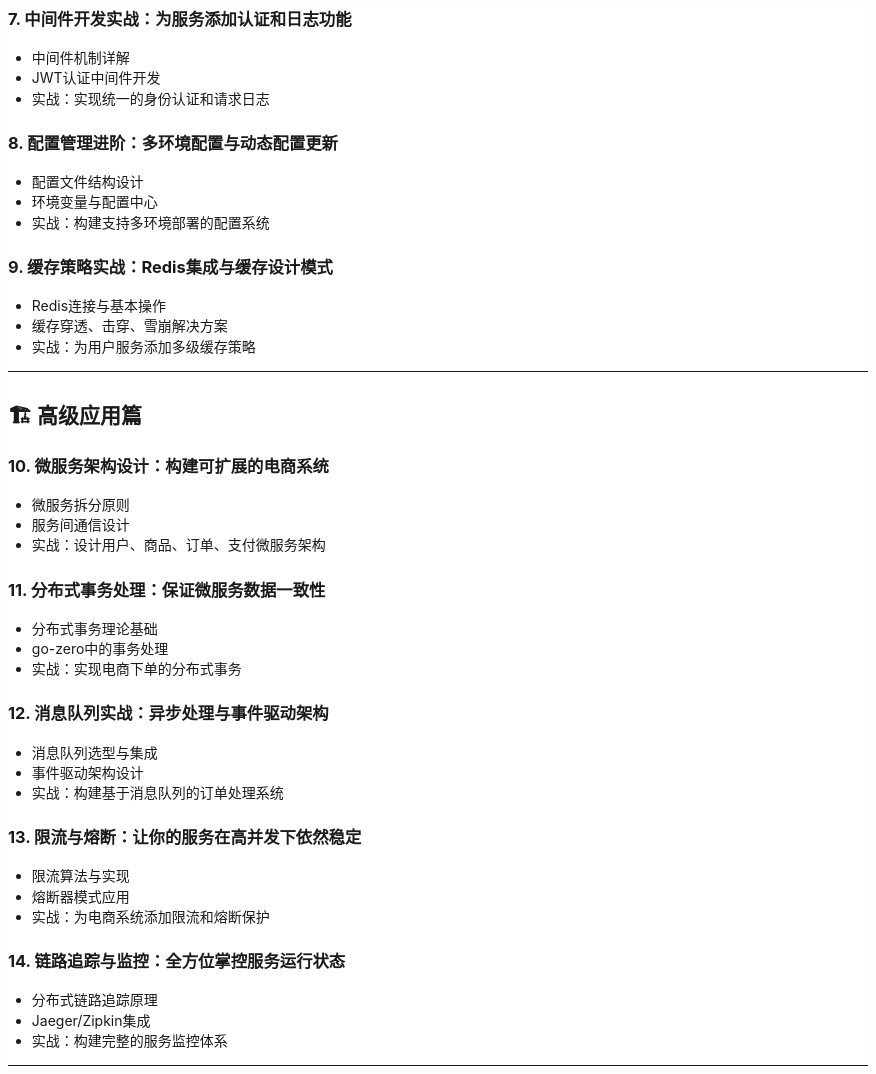 ### 7. 中间件开发实战：为服务添加认证和日志功能

- 中间件机制详解
- JWT认证中间件开发
- 实战：实现统一的身份认证和请求日志

### 8. 配置管理进阶：多环境配置与动态配置更新

- 配置文件结构设计
- 环境变量与配置中心
- 实战：构建支持多环境部署的配置系统

### 9. 缓存策略实战：Redis集成与缓存设计模式

- Redis连接与基本操作
- 缓存穿透、击穿、雪崩解决方案
- 实战：为用户服务添加多级缓存策略

---

## 🏗️ 高级应用篇

### 10. 微服务架构设计：构建可扩展的电商系统

- 微服务拆分原则
- 服务间通信设计
- 实战：设计用户、商品、订单、支付微服务架构

### 11. 分布式事务处理：保证微服务数据一致性

- 分布式事务理论基础
- go-zero中的事务处理
- 实战：实现电商下单的分布式事务

### 12. 消息队列实战：异步处理与事件驱动架构

- 消息队列选型与集成
- 事件驱动架构设计
- 实战：构建基于消息队列的订单处理系统

### 13. 限流与熔断：让你的服务在高并发下依然稳定

- 限流算法与实现
- 熔断器模式应用
- 实战：为电商系统添加限流和熔断保护

### 14. 链路追踪与监控：全方位掌控服务运行状态

- 分布式链路追踪原理
- Jaeger/Zipkin集成
- 实战：构建完整的服务监控体系

---